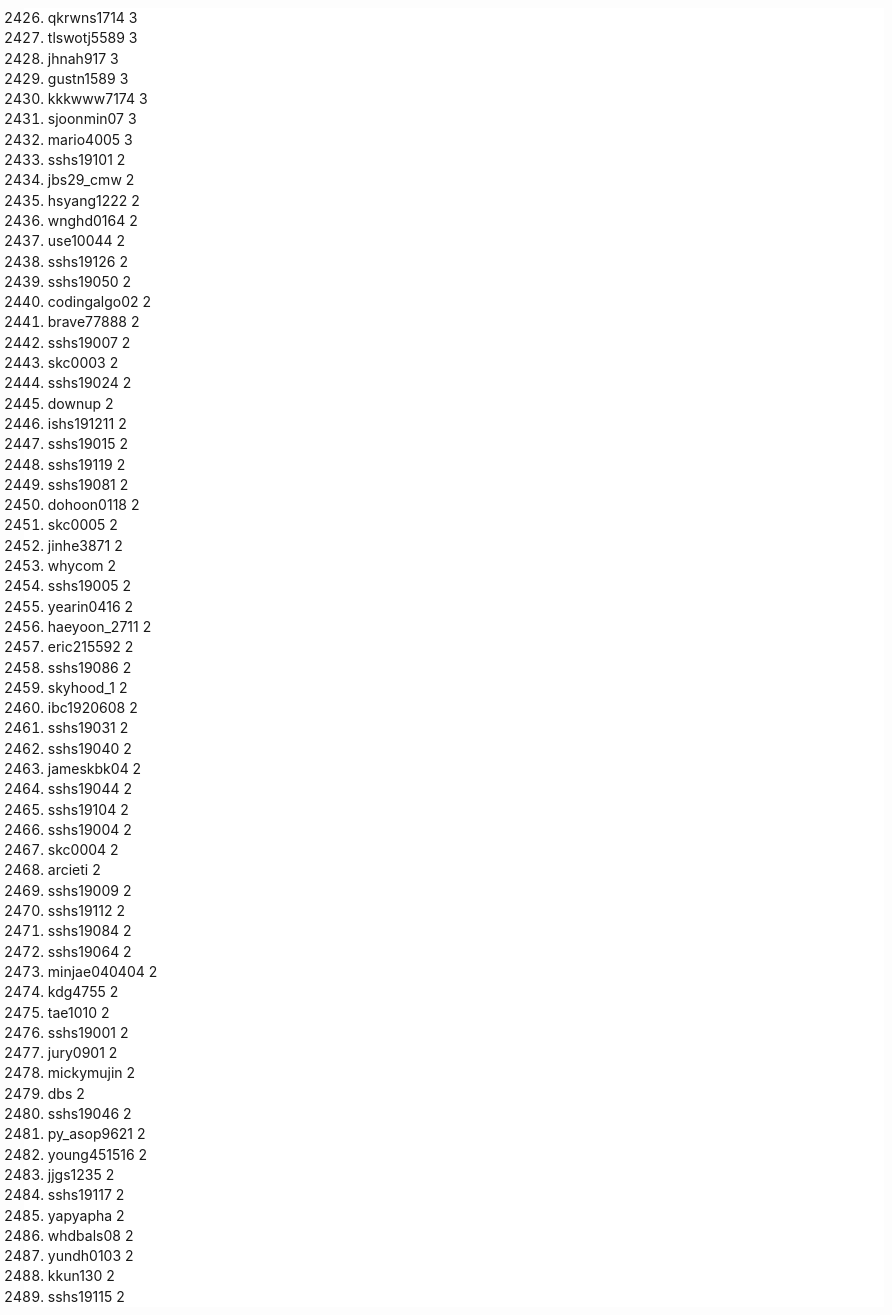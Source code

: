 2426) qkrwns1714 3  
2427) tlswotj5589 3  
2428) jhnah917 3  
2429) gustn1589 3  
2430) kkkwww7174 3  
2431) sjoonmin07 3  
2432) mario4005 3  
2433) sshs19101 2  
2434) jbs29&#95;cmw 2  
2435) hsyang1222 2  
2436) wnghd0164 2  
2437) use10044 2  
2438) sshs19126 2  
2439) sshs19050 2  
2440) codingalgo02 2  
2441) brave77888 2  
2442) sshs19007 2  
2443) skc0003 2  
2444) sshs19024 2  
2445) downup 2  
2446) ishs191211 2  
2447) sshs19015 2  
2448) sshs19119 2  
2449) sshs19081 2  
2450) dohoon0118 2  
2451) skc0005 2  
2452) jinhe3871 2  
2453) whycom 2  
2454) sshs19005 2  
2455) yearin0416 2  
2456) haeyoon&#95;2711 2  
2457) eric215592 2  
2458) sshs19086 2  
2459) skyhood&#95;1 2  
2460) ibc1920608 2  
2461) sshs19031 2  
2462) sshs19040 2  
2463) jameskbk04 2  
2464) sshs19044 2  
2465) sshs19104 2  
2466) sshs19004 2  
2467) skc0004 2  
2468) arcieti 2  
2469) sshs19009 2  
2470) sshs19112 2  
2471) sshs19084 2  
2472) sshs19064 2  
2473) minjae040404 2  
2474) kdg4755 2  
2475) tae1010 2  
2476) sshs19001 2  
2477) jury0901 2  
2478) mickymujin 2  
2479) dbs 2  
2480) sshs19046 2  
2481) py&#95;asop9621 2  
2482) young451516 2  
2483) jjgs1235 2  
2484) sshs19117 2  
2485) yapyapha 2  
2486) whdbals08 2  
2487) yundh0103 2  
2488) kkun130 2  
2489) sshs19115 2  
